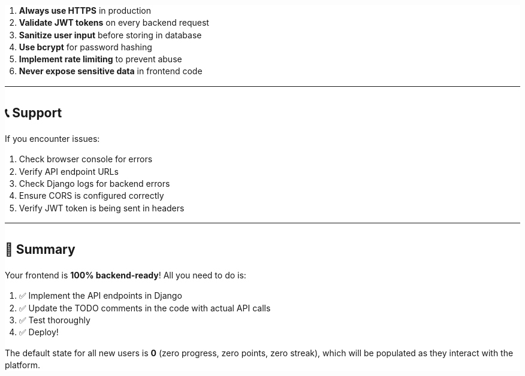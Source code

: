 1. **Always use HTTPS** in production
2. **Validate JWT tokens** on every backend request
3. **Sanitize user input** before storing in database
4. **Use bcrypt** for password hashing
5. **Implement rate limiting** to prevent abuse
6. **Never expose sensitive data** in frontend code

---

## 📞 Support

If you encounter issues:
1. Check browser console for errors
2. Verify API endpoint URLs
3. Check Django logs for backend errors
4. Ensure CORS is configured correctly
5. Verify JWT token is being sent in headers

---

## 🎉 Summary

Your frontend is **100% backend-ready**! All you need to do is:

1. ✅ Implement the API endpoints in Django
2. ✅ Update the TODO comments in the code with actual API calls
3. ✅ Test thoroughly
4. ✅ Deploy!

The default state for all new users is **0** (zero progress, zero points, zero streak), which will be populated as they interact with the platform.
